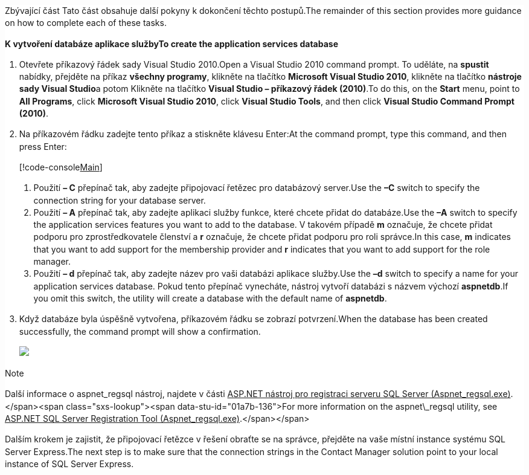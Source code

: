 <span data-ttu-id="01a7b-125">Zbývající část Tato část obsahuje další pokyny k dokončení těchto postupů.</span><span class="sxs-lookup"><span data-stu-id="01a7b-125">The remainder of this section provides more guidance on how to complete each of these tasks.</span></span>

<span data-ttu-id="01a7b-126">**K vytvoření databáze aplikace služby**</span><span class="sxs-lookup"><span data-stu-id="01a7b-126">**To create the application services database**</span></span>

1. <span data-ttu-id="01a7b-127">Otevřete příkazový řádek sady Visual Studio 2010.</span><span class="sxs-lookup"><span data-stu-id="01a7b-127">Open a Visual Studio 2010 command prompt.</span></span> <span data-ttu-id="01a7b-128">To uděláte, na **spustit** nabídky, přejděte na příkaz **všechny programy**, klikněte na tlačítko **Microsoft Visual Studio 2010**, klikněte na tlačítko **nástroje sady Visual Studio**a potom Klikněte na tlačítko **Visual Studio – příkazový řádek (2010)**.</span><span class="sxs-lookup"><span data-stu-id="01a7b-128">To do this, on the **Start** menu, point to **All Programs**, click **Microsoft Visual Studio 2010**, click **Visual Studio Tools**, and then click **Visual Studio Command Prompt (2010)**.</span></span>
2. <span data-ttu-id="01a7b-129">Na příkazovém řádku zadejte tento příkaz a stiskněte klávesu Enter:</span><span class="sxs-lookup"><span data-stu-id="01a7b-129">At the command prompt, type this command, and then press Enter:</span></span>

    [!code-console[Main](setting-up-the-contact-manager-solution/samples/sample1.cmd)]

    1. <span data-ttu-id="01a7b-130">Použití **– C** přepínač tak, aby zadejte připojovací řetězec pro databázový server.</span><span class="sxs-lookup"><span data-stu-id="01a7b-130">Use the **–C** switch to specify the connection string for your database server.</span></span>
    2. <span data-ttu-id="01a7b-131">Použití **– A** přepínač tak, aby zadejte aplikaci služby funkce, které chcete přidat do databáze.</span><span class="sxs-lookup"><span data-stu-id="01a7b-131">Use the **–A** switch to specify the application services features you want to add to the database.</span></span> <span data-ttu-id="01a7b-132">V takovém případě **m** označuje, že chcete přidat podporu pro zprostředkovatele členství a **r** označuje, že chcete přidat podporu pro roli správce.</span><span class="sxs-lookup"><span data-stu-id="01a7b-132">In this case, **m** indicates that you want to add support for the membership provider and **r** indicates that you want to add support for the role manager.</span></span>
    3. <span data-ttu-id="01a7b-133">Použití **– d** přepínač tak, aby zadejte název pro vaši databázi aplikace služby.</span><span class="sxs-lookup"><span data-stu-id="01a7b-133">Use the **–d** switch to specify a name for your application services database.</span></span> <span data-ttu-id="01a7b-134">Pokud tento přepínač vynecháte, nástroj vytvoří databázi s názvem výchozí **aspnetdb**.</span><span class="sxs-lookup"><span data-stu-id="01a7b-134">If you omit this switch, the utility will create a database with the default name of **aspnetdb**.</span></span>
3. <span data-ttu-id="01a7b-135">Když databáze byla úspěšně vytvořena, příkazovém řádku se zobrazí potvrzení.</span><span class="sxs-lookup"><span data-stu-id="01a7b-135">When the database has been created successfully, the command prompt will show a confirmation.</span></span>

    ![](setting-up-the-contact-manager-solution/_static/image1.png)

> [!NOTE]
> <span data-ttu-id="01a7b-136">Další informace o aspnet\_regsql nástroj, najdete v části [ASP.NET nástroj pro registraci serveru SQL Server (Aspnet\_regsql.exe)](https://msdn.microsoft.com/en-us/library/ms229862(v=vs.100).aspx).</span><span class="sxs-lookup"><span data-stu-id="01a7b-136">For more information on the aspnet\_regsql utility, see [ASP.NET SQL Server Registration Tool (Aspnet\_regsql.exe)](https://msdn.microsoft.com/en-us/library/ms229862(v=vs.100).aspx).</span></span>


<span data-ttu-id="01a7b-137">Dalším krokem je zajistit, že připojovací řetězce v řešení obraťte se na správce, přejděte na vaše místní instance systému SQL Server Express.</span><span class="sxs-lookup"><span data-stu-id="01a7b-137">The next step is to make sure that the connection strings in the Contact Manager solution point to your local instance of SQL Server Express.</span></span>
